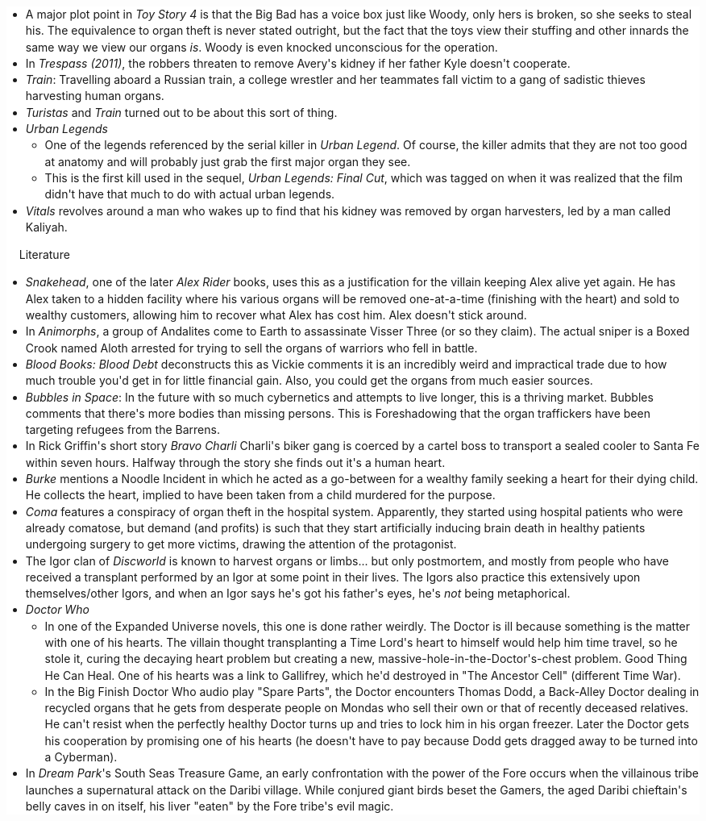 -   A major plot point in _Toy Story 4_ is that the Big Bad has a voice box just like Woody, only hers is broken, so she seeks to steal his. The equivalence to organ theft is never stated outright, but the fact that the toys view their stuffing and other innards the same way we view our organs _is_. Woody is even knocked unconscious for the operation.
-   In _Trespass (2011)_, the robbers threaten to remove Avery's kidney if her father Kyle doesn't cooperate.
-   _Train_: Travelling aboard a Russian train, a college wrestler and her teammates fall victim to a gang of sadistic thieves harvesting human organs.
-   _Turistas_ and _Train_ turned out to be about this sort of thing.
-   _Urban Legends_
    -   One of the legends referenced by the serial killer in _Urban Legend_. Of course, the killer admits that they are not too good at anatomy and will probably just grab the first major organ they see.
    -   This is the first kill used in the sequel, _Urban Legends: Final Cut_, which was tagged on when it was realized that the film didn't have that much to do with actual urban legends.
-   _Vitals_ revolves around a man who wakes up to find that his kidney was removed by organ harvesters, led by a man called Kaliyah.

    Literature 

-   _Snakehead_, one of the later _Alex Rider_ books, uses this as a justification for the villain keeping Alex alive yet again. He has Alex taken to a hidden facility where his various organs will be removed one-at-a-time (finishing with the heart) and sold to wealthy customers, allowing him to recover what Alex has cost him. Alex doesn't stick around.
-   In _Animorphs_, a group of Andalites come to Earth to assassinate Visser Three (or so they claim). The actual sniper is a Boxed Crook named Aloth arrested for trying to sell the organs of warriors who fell in battle.
-   _Blood Books: Blood Debt_ deconstructs this as Vickie comments it is an incredibly weird and impractical trade due to how much trouble you'd get in for little financial gain. Also, you could get the organs from much easier sources.
-   _Bubbles in Space_: In the future with so much cybernetics and attempts to live longer, this is a thriving market. Bubbles comments that there's more bodies than missing persons. This is Foreshadowing that the organ traffickers have been targeting refugees from the Barrens.
-   In Rick Griffin's short story _Bravo Charli_ Charli's biker gang is coerced by a cartel boss to transport a sealed cooler to Santa Fe within seven hours. Halfway through the story she finds out it's a human heart.
-   _Burke_ mentions a Noodle Incident in which he acted as a go-between for a wealthy family seeking a heart for their dying child. He collects the heart, implied to have been taken from a child murdered for the purpose.
-   _Coma_ features a conspiracy of organ theft in the hospital system. Apparently, they started using hospital patients who were already comatose, but demand (and profits) is such that they start artificially inducing brain death in healthy patients undergoing surgery to get more victims, drawing the attention of the protagonist.
-   The Igor clan of _Discworld_ is known to harvest organs or limbs... but only postmortem, and mostly from people who have received a transplant performed by an Igor at some point in their lives. The Igors also practice this extensively upon themselves/other Igors, and when an Igor says he's got his father's eyes, he's _not_ being metaphorical.
-   _Doctor Who_
    -   In one of the Expanded Universe novels, this one is done rather weirdly. The Doctor is ill because something is the matter with one of his hearts. The villain thought transplanting a Time Lord's heart to himself would help him time travel, so he stole it, curing the decaying heart problem but creating a new, massive-hole-in-the-Doctor's-chest problem. Good Thing He Can Heal. One of his hearts was a link to Gallifrey, which he'd destroyed in "The Ancestor Cell" (different Time War).
    -   In the Big Finish Doctor Who audio play "Spare Parts", the Doctor encounters Thomas Dodd, a Back-Alley Doctor dealing in recycled organs that he gets from desperate people on Mondas who sell their own or that of recently deceased relatives. He can't resist when the perfectly healthy Doctor turns up and tries to lock him in his organ freezer. Later the Doctor gets his cooperation by promising one of his hearts (he doesn't have to pay because Dodd gets dragged away to be turned into a Cyberman).
-   In _Dream Park_'s South Seas Treasure Game, an early confrontation with the power of the Fore occurs when the villainous tribe launches a supernatural attack on the Daribi village. While conjured giant birds beset the Gamers, the aged Daribi chieftain's belly caves in on itself, his liver "eaten" by the Fore tribe's evil magic.